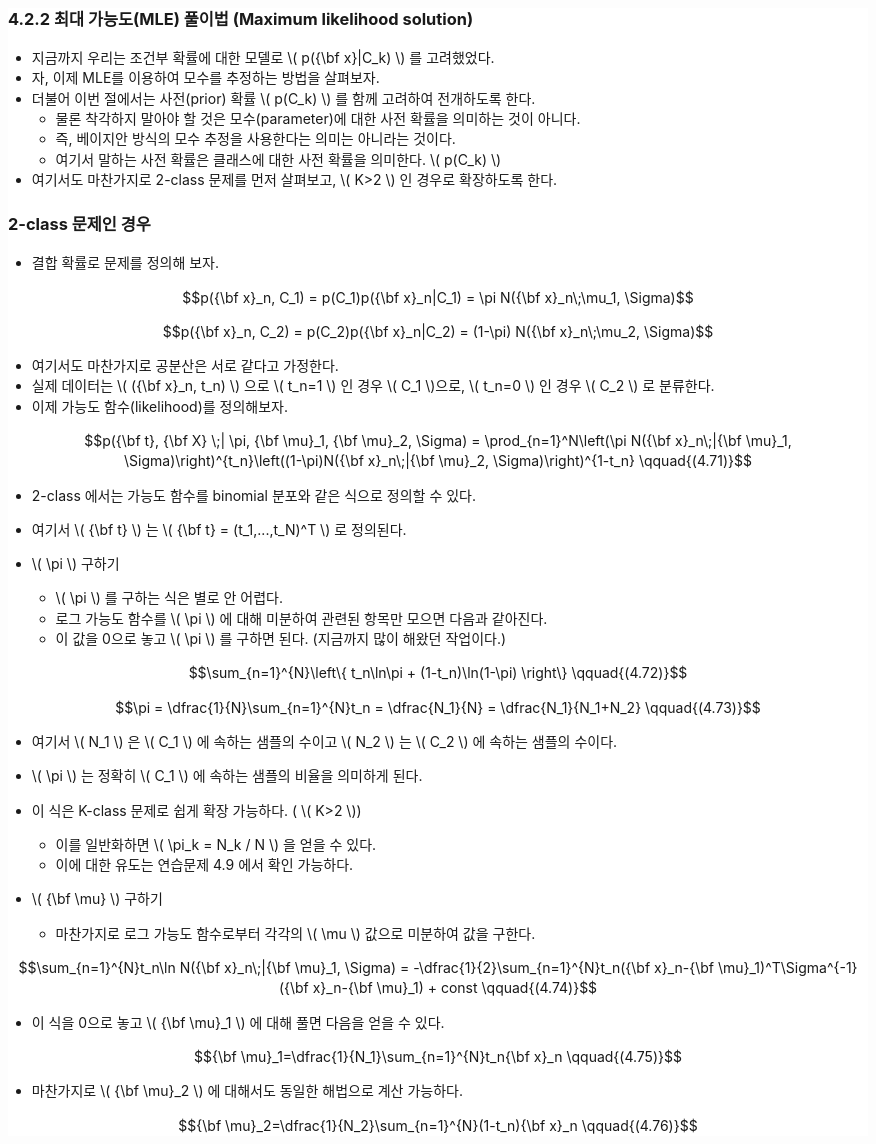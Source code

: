     
### 4.2.2 최대 가능도(MLE) 풀이법 (Maximum likelihood solution)
- 지금까지 우리는 조건부 확률에 대한 모델로 \\( p({\bf x}\|C\_k) \\) 를 고려했었다.
- 자, 이제 MLE를 이용하여 모수를 추정하는 방법을 살펴보자.
- 더불어 이번 절에서는 사전(prior) 확률 \\( p(C\_k) \\) 를 함께 고려하여 전개하도록 한다.
    - 물론 착각하지 말아야 할 것은 모수(parameter)에 대한 사전 확률을 의미하는 것이 아니다.
    - 즉, 베이지안 방식의 모수 추정을 사용한다는 의미는 아니라는 것이다.
    - 여기서 말하는 사전 확률은 클래스에 대한 사전 확률을 의미한다. \\( p(C\_k) \\)
- 여기서도 마찬가지로 2-class 문제를 먼저 살펴보고, \\( K>2 \\) 인 경우로 확장하도록 한다.

### 2-class 문제인 경우

- 결합 확률로 문제를 정의해 보자.

$$p({\bf x}_n, C_1) = p(C_1)p({\bf x}_n|C_1) = \pi N({\bf x}_n\;\mu_1, \Sigma)$$

$$p({\bf x}_n, C_2) = p(C_2)p({\bf x}_n|C_2) = (1-\pi) N({\bf x}_n\;\mu_2, \Sigma)$$

- 여기서도 마찬가지로 공분산은 서로 같다고 가정한다.
- 실제 데이터는 \\( ({\bf x}\_n, t\_n) \\) 으로 \\( t\_n=1 \\) 인 경우 \\( C\_1 \\)으로, \\( t\_n=0 \\) 인 경우 \\( C\_2 \\) 로 분류한다.
- 이제 가능도 함수(likelihood)를 정의해보자.

$$p({\bf t}, {\bf X} \;| \pi, {\bf \mu}_1, {\bf \mu}_2, \Sigma) = \prod_{n=1}^N\left(\pi N({\bf x}_n\;|{\bf \mu}_1, \Sigma)\right)^{t_n}\left((1-\pi)N({\bf x}_n\;|{\bf \mu}_2, \Sigma)\right)^{1-t_n} \qquad{(4.71)}$$

- 2-class 에서는 가능도 함수를 binomial 분포와 같은 식으로 정의할 수 있다.
- 여기서 \\( {\bf t} \\) 는 \\( {\bf t} = (t\_1,...,t\_N)^T \\) 로 정의된다.

- \\( \pi \\) 구하기
    - \\( \pi \\) 를 구하는 식은 별로 안 어렵다. 
    - 로그 가능도 함수를 \\( \pi \\) 에 대해 미분하여 관련된 항목만 모으면 다음과 같아진다.
    - 이 값을 0으로 놓고 \\( \pi \\) 를 구하면 된다. (지금까지 많이 해왔던 작업이다.)

$$\sum_{n=1}^{N}\left\{ t_n\ln\pi + (1-t_n)\ln(1-\pi) \right\} \qquad{(4.72)}$$

$$\pi = \dfrac{1}{N}\sum_{n=1}^{N}t_n = \dfrac{N_1}{N} = \dfrac{N_1}{N_1+N_2} \qquad{(4.73)}$$

- 여기서 \\( N\_1 \\) 은 \\( C\_1 \\) 에 속하는 샘플의 수이고 \\( N\_2 \\) 는 \\( C\_2 \\) 에 속하는 샘플의 수이다.
- \\( \pi \\) 는 정확히 \\( C\_1 \\) 에 속하는 샘플의 비율을 의미하게 된다.
- 이 식은 K-class 문제로 쉽게 확장 가능하다. ( \\( K>2 \\))
    - 이를 일반화하면 \\( \pi\_k = N\_k / N \\) 을 얻을 수 있다.
    - 이에 대한 유도는 연습문제 4.9 에서 확인 가능하다.

- \\( {\bf \mu} \\) 구하기
    - 마찬가지로 로그 가능도 함수로부터 각각의 \\( \mu \\) 값으로 미분하여 값을 구한다.

$$\sum_{n=1}^{N}t_n\ln N({\bf x}_n\;|{\bf \mu}_1, \Sigma) = -\dfrac{1}{2}\sum_{n=1}^{N}t_n({\bf x}_n-{\bf \mu}_1)^T\Sigma^{-1}({\bf x}_n-{\bf \mu}_1) + const \qquad{(4.74)}$$

- 이 식을 0으로 놓고 \\( {\bf \mu}\_1 \\) 에 대해 풀면 다음을 얻을 수 있다.

$${\bf \mu}_1=\dfrac{1}{N_1}\sum_{n=1}^{N}t_n{\bf x}_n \qquad{(4.75)}$$

- 마찬가지로 \\( {\bf \mu}\_2 \\) 에 대해서도 동일한 해법으로 계산 가능하다.

$${\bf \mu}_2=\dfrac{1}{N_2}\sum_{n=1}^{N}(1-t_n){\bf x}_n \qquad{(4.76)}$$
